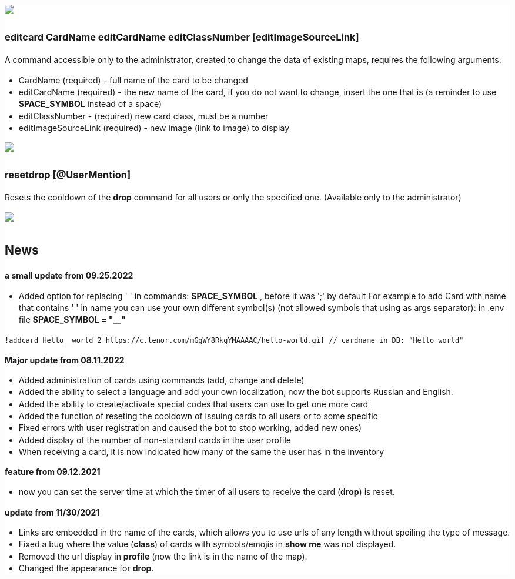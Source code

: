 ![](https://media.discordapp.net/attachments/852679774128439386/1008514371703541780/unknown.png)
 
 ### editcard CardName editCardName editClassNumber [editImageSourceLink]
A command accessible only to the administrator, created to change the data of existing maps, requires the following arguments:
 - CardName (required) - full name of the card to be changed
 - editCardName (required) - the new name of the card, if you do not want to change, insert the one that is (a reminder to use **SPACE_SYMBOL** instead of a space)
 - editClassNumber - (required) new card class, must be a number
 - editImageSourceLink (required) - new image (link to image) to display

![](https://media.discordapp.net/attachments/852679774128439386/1008515485215764480/unknown.png)

 ### resetdrop [@UserMention]
Resets the cooldown of the **drop** command for all users or only the specified one. (Available only to the administrator)

![](https://media.discordapp.net/attachments/852679774128439386/1008515882055651358/unknown.png)

## News
 **a small update from 09.25.2022**
 - Added option for replacing ' ' in commands: **SPACE_SYMBOL** , before it was ';' by default
 For example to add Card with name that contains ' ' in name you can use your own different symbol(s) (not allowed symbols that using as args separator):
 in .env file **SPACE_SYMBOL = "__"**
 ```
 !addcard Hello__world 2 https://c.tenor.com/mGgWY8RkgYMAAAAC/hello-world.gif // cardname in DB: "Hello world"
 ```

 **Major update from 08.11.2022**
 - Added administration of cards using commands (add, change and delete)
 - Added the ability to select a language and add your own localization, now the bot supports Russian and English.
 - Added the ability to create/activate special codes that users can use to get one more card
 - Added the function of reseting the cooldown of issuing cards to all users or to some specific
 - Fixed errors with user registration and caused the bot to stop working, added new ones)
 - Added display of the number of non-standard cards in the user profile
 - When receiving a card, it is now indicated how many of the same the user has in the inventory


 **feature from 09.12.2021**
 - now you can set the server time at which the timer of all users to receive the card (**drop**) is reset.

 **update from 11/30/2021**
 - Links are embedded in the name of the cards, which allows you to use urls of any length without spoiling the type of message.
 - Fixed a bug where the value (**class**) of cards with symbols/emojis in **show me** was not displayed.
 - Removed the url display in **profile** (now the link is in the name of the map).
 - Changed the appearance for **drop**.
